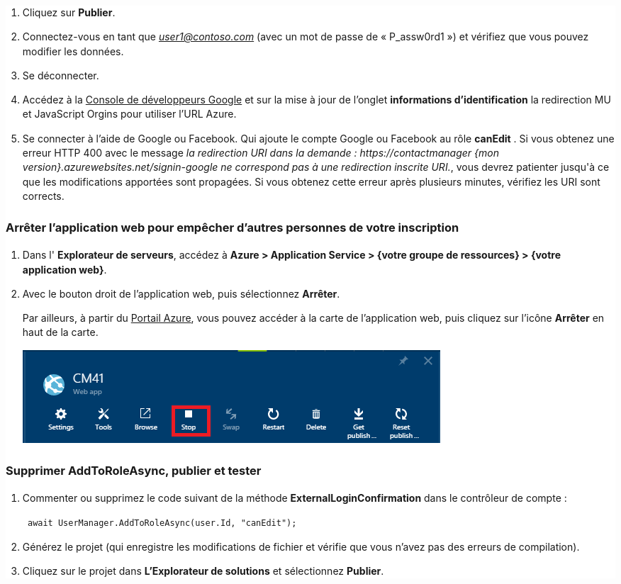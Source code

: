 1. Cliquez sur **Publier**.

1. Connectez-vous en tant que *user1@contoso.com* (avec un mot de passe de « P_assw0rd1 ») et vérifiez que vous pouvez modifier les données.

1. Se déconnecter.

1. Accédez à la [Console de développeurs Google](https://console.developers.google.com/) et sur la mise à jour de l’onglet **informations d’identification** la redirection MU et JavaScript Orgins pour utiliser l’URL Azure.

1. Se connecter à l’aide de Google ou Facebook. Qui ajoute le compte Google ou Facebook au rôle **canEdit** . Si vous obtenez une erreur HTTP 400 avec le message *la redirection URI dans la demande : https://contactmanager {mon version}.azurewebsites.net/signin-google ne correspond pas à une redirection inscrite URI.*, vous devrez patienter jusqu'à ce que les modifications apportées sont propagées. Si vous obtenez cette erreur après plusieurs minutes, vérifiez les URI sont corrects.

### <a name="stop-the-web-app-to-prevent-other-people-from-registering"></a>Arrêter l’application web pour empêcher d’autres personnes de votre inscription  

1. Dans l' **Explorateur de serveurs**, accédez à **Azure > Application Service > {votre groupe de ressources} > {votre application web}**.

4. Avec le bouton droit de l’application web, puis sélectionnez **Arrêter**. 

    Par ailleurs, à partir du [Portail Azure](https://portal.azure.com/), vous pouvez accéder à la carte de l’application web, puis cliquez sur l’icône **Arrêter** en haut de la carte.

    ![arrêter le portail d’application web](./media/web-sites-dotnet-deploy-aspnet-mvc-app-membership-oauth-sql-database/stopweb.png)

### <a name="remove-addtoroleasync-publish-and-test"></a>Supprimer AddToRoleAsync, publier et tester

1. Commenter ou supprimez le code suivant de la méthode **ExternalLoginConfirmation** dans le contrôleur de compte :

        await UserManager.AddToRoleAsync(user.Id, "canEdit");

1. Générez le projet (qui enregistre les modifications de fichier et vérifie que vous n’avez pas des erreurs de compilation).

5. Cliquez sur le projet dans **L’Explorateur de solutions** et sélectionnez **Publier**.
